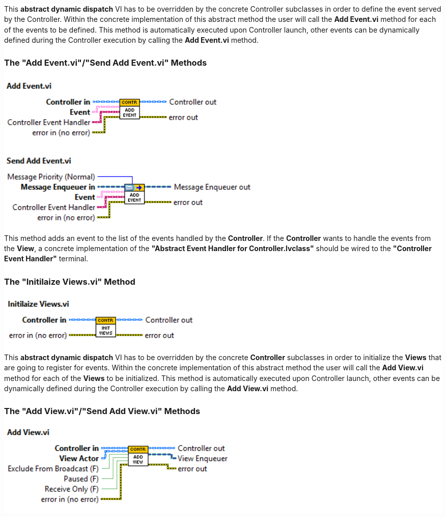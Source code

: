 This **abstract dynamic dispatch** VI has to be overridden by the concrete Controller subclasses in order to define the event served by the Controller. Within the concrete implementation of this abstract method the user will call the **Add Event.vi** method for each of the events to be defined. This method is automatically executed upon Controller launch, other events can be dynamically defined during the Controller execution by calling the **Add Event.vi** method.

### The "Add Event.vi"/"Send Add Event.vi" Methods

![](Media/Add_Event_Method.png)

![](Media/Send_Add_Event_Method.png)

This method adds an event to the list of the events handled by the **Controller**. If the **Controller** wants to handle the events from the **View**, a concrete implementation of the **"Abstract Event Handler for Controller.lvclass"** should be wired to the **"Controller Event Handler"** terminal.

### The "Initilaize Views.vi" Method

![](Media/Initialize_Views_Method.png)

This **abstract dynamic dispatch** VI has to be overridden by the concrete **Controller** subclasses in order to initialize the **Views** that are going to register for events. Within the concrete implementation of this abstract method the user will call the **Add View.vi** method for each of the **Views** to be initialized. This method is automatically executed upon Controller launch, other events can be dynamically defined during the Controller execution by calling the **Add View.vi** method.

### The "Add View.vi"/"Send Add View.vi" Methods

![](Media/Add_View_Method.png)